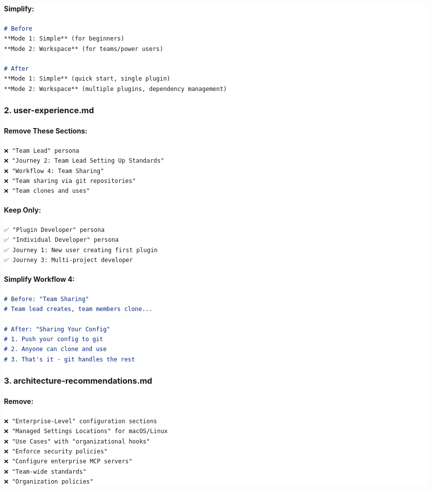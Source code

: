 #### Simplify:
```markdown
# Before
**Mode 1: Simple** (for beginners)
**Mode 2: Workspace** (for teams/power users)

# After
**Mode 1: Simple** (quick start, single plugin)
**Mode 2: Workspace** (multiple plugins, dependency management)
```

### 2. user-experience.md

#### Remove These Sections:
```markdown
❌ "Team Lead" persona
❌ "Journey 2: Team Lead Setting Up Standards"
❌ "Workflow 4: Team Sharing"
❌ "Team sharing via git repositories"
❌ "Team clones and uses"
```

#### Keep Only:
```markdown
✅ "Plugin Developer" persona
✅ "Individual Developer" persona
✅ Journey 1: New user creating first plugin
✅ Journey 3: Multi-project developer
```

#### Simplify Workflow 4:
```markdown
# Before: "Team Sharing"
# Team lead creates, team members clone...

# After: "Sharing Your Config"
# 1. Push your config to git
# 2. Anyone can clone and use
# 3. That's it - git handles the rest
```

### 3. architecture-recommendations.md

#### Remove:
```markdown
❌ "Enterprise-Level" configuration sections
❌ "Managed Settings Locations" for macOS/Linux
❌ "Use Cases" with "organizational hooks"
❌ "Enforce security policies"
❌ "Configure enterprise MCP servers"
❌ "Team-wide standards"
❌ "Organization policies"
```
